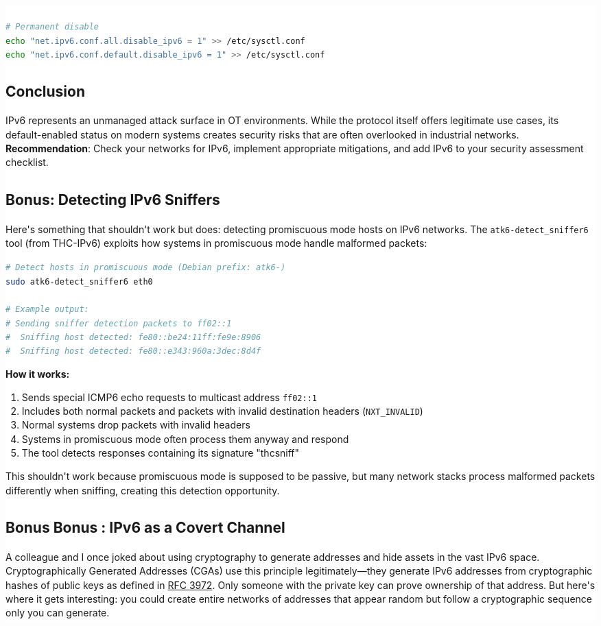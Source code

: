 ```bash

# Permanent disable
echo "net.ipv6.conf.all.disable_ipv6 = 1" >> /etc/sysctl.conf
echo "net.ipv6.conf.default.disable_ipv6 = 1" >> /etc/sysctl.conf
```

## Conclusion

IPv6 represents an unmanaged attack surface in OT environments. While the protocol itself offers legitimate use cases, its default-enabled status on modern systems creates security risks that are often overlooked in industrial networks.
**Recommendation**: Check your networks for IPv6, implement appropriate mitigations, and add IPv6 to your security assessment checklist.

## Bonus: Detecting IPv6 Sniffers

Here's something that shouldn't work but does: detecting promiscuous mode hosts on IPv6 networks. The `atk6-detect_sniffer6` tool (from THC-IPv6) exploits how systems in promiscuous mode handle malformed packets:

```bash
# Detect hosts in promiscuous mode (Debian prefix: atk6-)
sudo atk6-detect_sniffer6 eth0

# Example output:
# Sending sniffer detection packets to ff02::1
#  Sniffing host detected: fe80::be24:11ff:fe9e:8906
#  Sniffing host detected: fe80::e343:960a:3dec:8d4f
```

**How it works:**
1. Sends special ICMP6 echo requests to multicast address `ff02::1`
2. Includes both normal packets and packets with invalid destination headers (`NXT_INVALID`)  
3. Normal systems drop packets with invalid headers
4. Systems in promiscuous mode often process them anyway and respond
5. The tool detects responses containing its signature "thcsniff"

This shouldn't work because promiscuous mode is supposed to be passive, but many network stacks process malformed packets differently when sniffing, creating this detection opportunity.

## Bonus Bonus : IPv6 as a Covert Channel

A colleague and I once joked about using cryptography to generate addresses and hide assets in the vast IPv6 space. Cryptographically Generated Addresses (CGAs) use this principle legitimately—they generate IPv6 addresses from cryptographic hashes of public keys as defined in [RFC 3972](https://www.rfc-editor.org/rfc/rfc3972). Only someone with the private key can prove ownership of that address. But here's where it gets interesting: you could create entire networks of addresses that appear random but follow a cryptographic sequence only you can generate.
